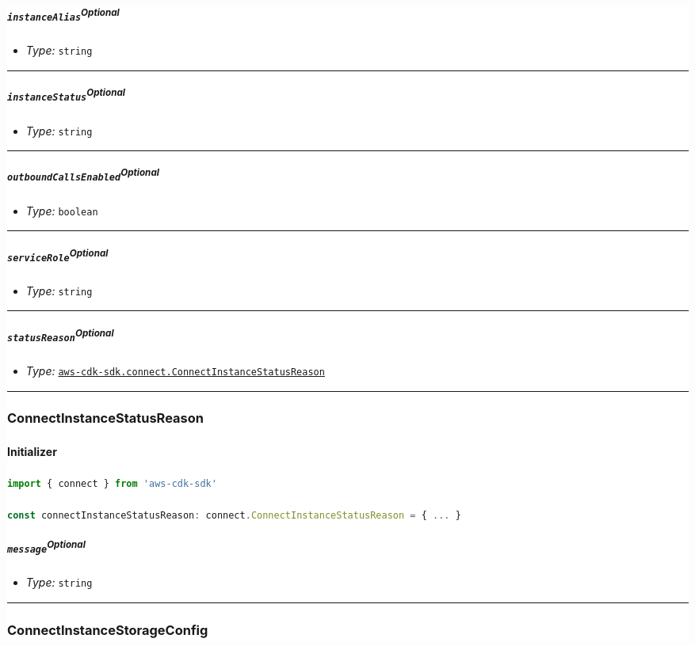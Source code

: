 
##### `instanceAlias`<sup>Optional</sup> <a name="aws-cdk-sdk.connect.ConnectInstance.property.instanceAlias"></a>

- *Type:* `string`

---

##### `instanceStatus`<sup>Optional</sup> <a name="aws-cdk-sdk.connect.ConnectInstance.property.instanceStatus"></a>

- *Type:* `string`

---

##### `outboundCallsEnabled`<sup>Optional</sup> <a name="aws-cdk-sdk.connect.ConnectInstance.property.outboundCallsEnabled"></a>

- *Type:* `boolean`

---

##### `serviceRole`<sup>Optional</sup> <a name="aws-cdk-sdk.connect.ConnectInstance.property.serviceRole"></a>

- *Type:* `string`

---

##### `statusReason`<sup>Optional</sup> <a name="aws-cdk-sdk.connect.ConnectInstance.property.statusReason"></a>

- *Type:* [`aws-cdk-sdk.connect.ConnectInstanceStatusReason`](#aws-cdk-sdk.connect.ConnectInstanceStatusReason)

---

### ConnectInstanceStatusReason <a name="aws-cdk-sdk.connect.ConnectInstanceStatusReason"></a>

#### Initializer <a name="[object Object].Initializer"></a>

```typescript
import { connect } from 'aws-cdk-sdk'

const connectInstanceStatusReason: connect.ConnectInstanceStatusReason = { ... }
```

##### `message`<sup>Optional</sup> <a name="aws-cdk-sdk.connect.ConnectInstanceStatusReason.property.message"></a>

- *Type:* `string`

---

### ConnectInstanceStorageConfig <a name="aws-cdk-sdk.connect.ConnectInstanceStorageConfig"></a>

